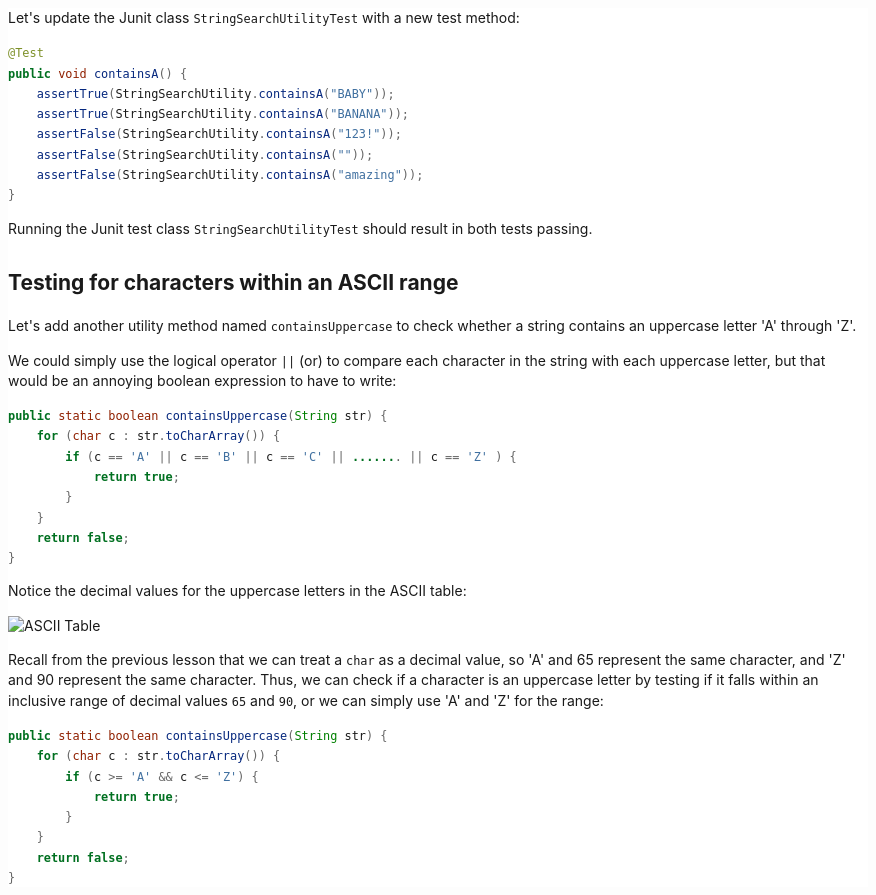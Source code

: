 </code>
</pre>

</td></tr>
</table>




Let's update the Junit class `StringSearchUtilityTest` with a new test method:

```java
@Test
public void containsA() {
    assertTrue(StringSearchUtility.containsA("BABY"));
    assertTrue(StringSearchUtility.containsA("BANANA"));
    assertFalse(StringSearchUtility.containsA("123!"));
    assertFalse(StringSearchUtility.containsA(""));
    assertFalse(StringSearchUtility.containsA("amazing"));
}
```

Running the Junit test class `StringSearchUtilityTest` should result in both tests passing.


## Testing for characters within an ASCII range 

Let's add another utility method named `containsUppercase`
to check whether a string contains an uppercase letter 'A' through 'Z'.

We could simply use the logical operator `||` (or) to compare each character in the string
with each uppercase letter, but that would be an annoying boolean
expression to have to write:

```java
public static boolean containsUppercase(String str) {
    for (char c : str.toCharArray()) {
        if (c == 'A' || c == 'B' || c == 'C' || ....... || c == 'Z' ) {
            return true;
        }
    }
    return false;
}
```

Notice the decimal values for the uppercase letters in the ASCII table:

![ASCII Table](https://curriculum-content.s3.amazonaws.com/6676/java-mod2-strings/ascii_uppercase.png)

Recall from the previous lesson that we can treat a `char` as a decimal value,
so 'A' and 65 represent the same character, and 'Z' and 90 represent the same character.
Thus, we can check if a character is an uppercase letter by testing if
it falls within an inclusive range of decimal values `65` and `90`,
or we can simply use 'A' and 'Z' for the range:


```java
public static boolean containsUppercase(String str) {
    for (char c : str.toCharArray()) {
        if (c >= 'A' && c <= 'Z') {
            return true;
        }
    }
    return false;
}
```
